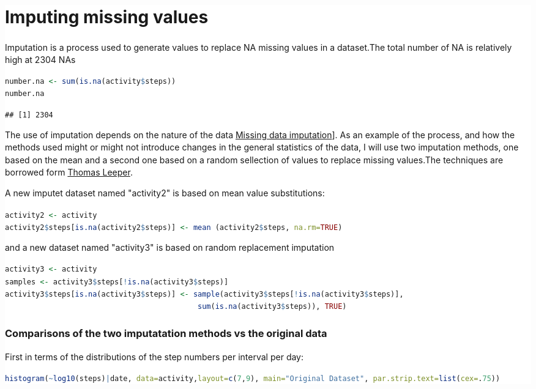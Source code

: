 #  Imputing missing values  

Imputation is a process used to generate values to replace NA missing values in a dataset.The total number of NA is relatively high at 2304 NAs

```r
number.na <- sum(is.na(activity$steps))
number.na
```

```
## [1] 2304
```

The use of imputation depends on the nature of the data [Missing data imputation](http://www.stat.columbia.edu/~gelman/arm/missing.pdf)]. As an example of the process, and how the methods used might or might not introduce changes in the general statistics of the data, I will use two imputation methods, one based on the mean and a second one based on a random sellection of values to replace missing values.The techniques are borrowed form [Thomas Leeper](http://thomasleeper.com/Rcourse/Tutorials/NAhandling.html).  


A new imputet dataset named "activity2" is based on mean value substitutions:


```r
activity2 <- activity
activity2$steps[is.na(activity2$steps)] <- mean (activity2$steps, na.rm=TRUE)
```

and a new dataset named "activity3" is based on random replacement imputation


```r
activity3 <- activity
samples <- activity3$steps[!is.na(activity3$steps)]
activity3$steps[is.na(activity3$steps)] <- sample(activity3$steps[!is.na(activity3$steps)],
                                            sum(is.na(activity3$steps)), TRUE)
```

### Comparisons of the two imputatation methods vs the original data 

First in terms of the distributions of the step numbers per interval per day:

```r
histogram(~log10(steps)|date, data=activity,layout=c(7,9), main="Original Dataset", par.strip.text=list(cex=.75))
```
